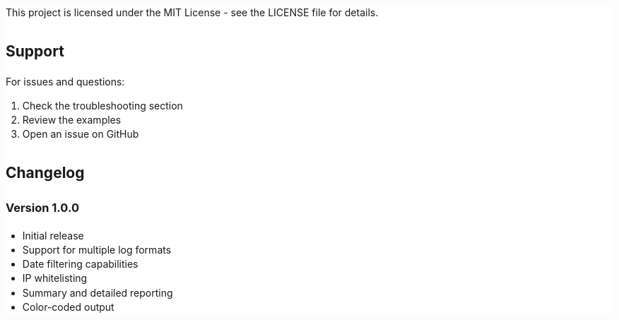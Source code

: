 This project is licensed under the MIT License - see the LICENSE file for details.

## Support

For issues and questions:
1. Check the troubleshooting section
2. Review the examples
3. Open an issue on GitHub

## Changelog

### Version 1.0.0
- Initial release
- Support for multiple log formats
- Date filtering capabilities
- IP whitelisting
- Summary and detailed reporting
- Color-coded output 

